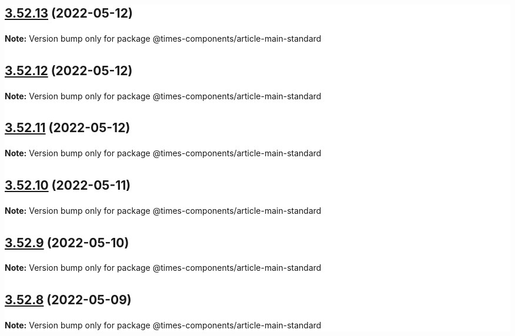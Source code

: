 



## [3.52.13](https://github.com/newsuk/times-components/compare/@times-components/article-main-standard@3.52.12...@times-components/article-main-standard@3.52.13) (2022-05-12)

**Note:** Version bump only for package @times-components/article-main-standard





## [3.52.12](https://github.com/newsuk/times-components/compare/@times-components/article-main-standard@3.52.11...@times-components/article-main-standard@3.52.12) (2022-05-12)

**Note:** Version bump only for package @times-components/article-main-standard





## [3.52.11](https://github.com/newsuk/times-components/compare/@times-components/article-main-standard@3.52.10...@times-components/article-main-standard@3.52.11) (2022-05-12)

**Note:** Version bump only for package @times-components/article-main-standard





## [3.52.10](https://github.com/newsuk/times-components/compare/@times-components/article-main-standard@3.52.9...@times-components/article-main-standard@3.52.10) (2022-05-11)

**Note:** Version bump only for package @times-components/article-main-standard





## [3.52.9](https://github.com/newsuk/times-components/compare/@times-components/article-main-standard@3.52.8...@times-components/article-main-standard@3.52.9) (2022-05-10)

**Note:** Version bump only for package @times-components/article-main-standard





## [3.52.8](https://github.com/newsuk/times-components/compare/@times-components/article-main-standard@3.52.7...@times-components/article-main-standard@3.52.8) (2022-05-09)

**Note:** Version bump only for package @times-components/article-main-standard

